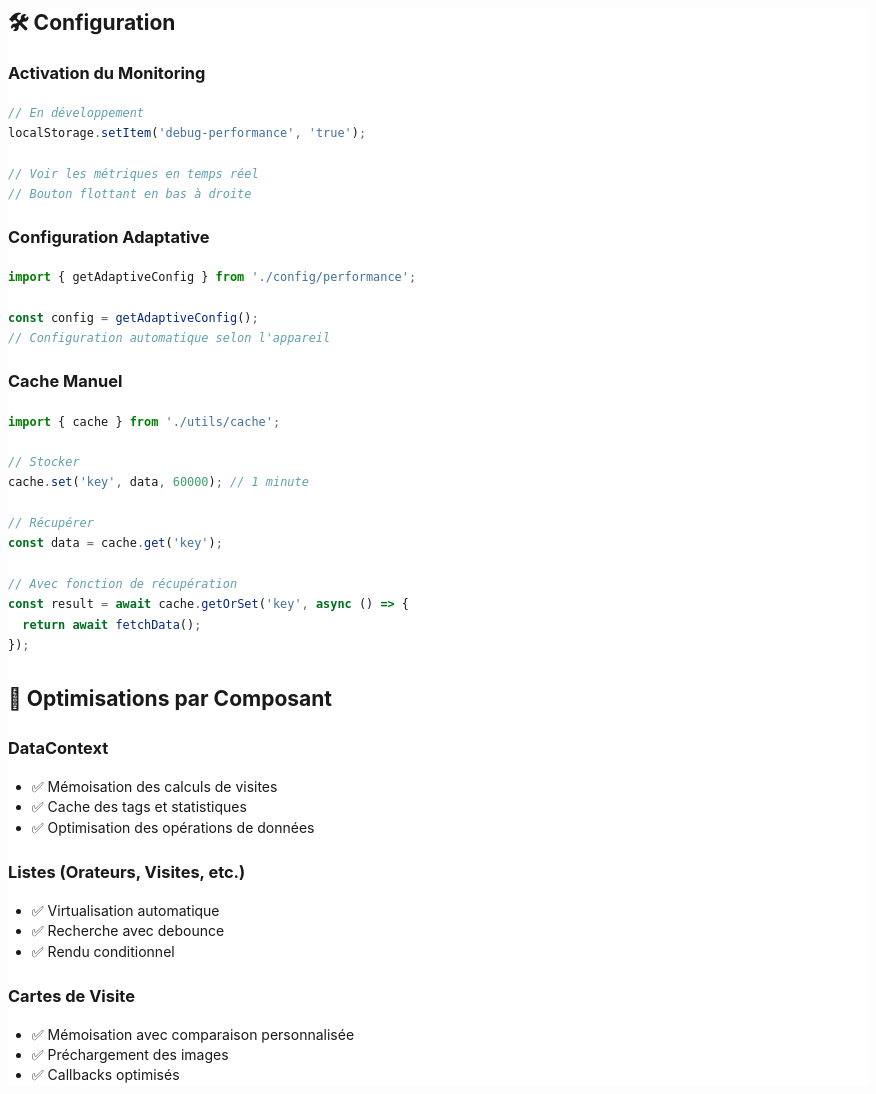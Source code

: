 ## 🛠️ Configuration

### Activation du Monitoring
```typescript
// En développement
localStorage.setItem('debug-performance', 'true');

// Voir les métriques en temps réel
// Bouton flottant en bas à droite
```

### Configuration Adaptative
```typescript
import { getAdaptiveConfig } from './config/performance';

const config = getAdaptiveConfig();
// Configuration automatique selon l'appareil
```

### Cache Manuel
```typescript
import { cache } from './utils/cache';

// Stocker
cache.set('key', data, 60000); // 1 minute

// Récupérer
const data = cache.get('key');

// Avec fonction de récupération
const result = await cache.getOrSet('key', async () => {
  return await fetchData();
});
```

## 🎯 Optimisations par Composant

### **DataContext**
- ✅ Mémoisation des calculs de visites
- ✅ Cache des tags et statistiques
- ✅ Optimisation des opérations de données

### **Listes (Orateurs, Visites, etc.)**
- ✅ Virtualisation automatique
- ✅ Recherche avec debounce
- ✅ Rendu conditionnel

### **Cartes de Visite**
- ✅ Mémoisation avec comparaison personnalisée
- ✅ Préchargement des images
- ✅ Callbacks optimisés
